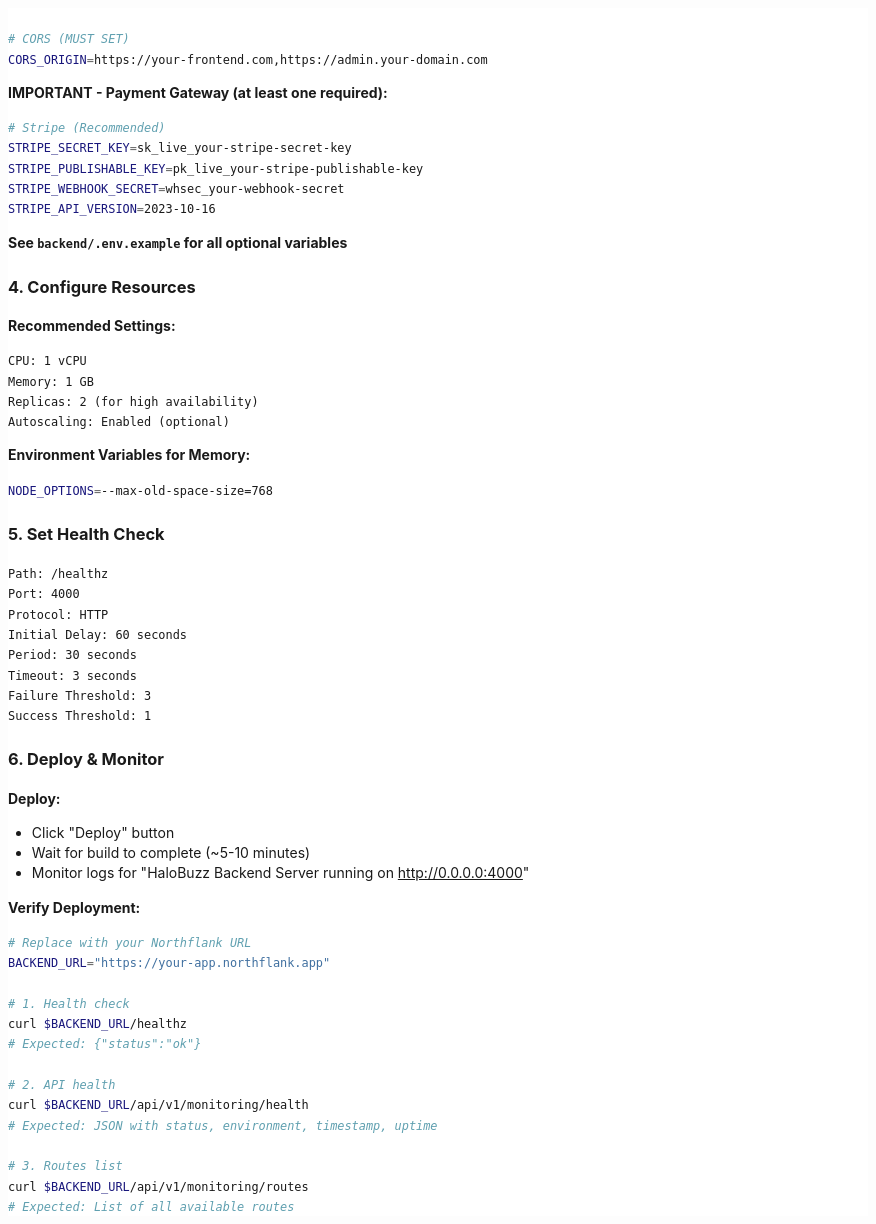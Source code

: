 ```bash

# CORS (MUST SET)
CORS_ORIGIN=https://your-frontend.com,https://admin.your-domain.com
```

**IMPORTANT - Payment Gateway (at least one required):**

```bash
# Stripe (Recommended)
STRIPE_SECRET_KEY=sk_live_your-stripe-secret-key
STRIPE_PUBLISHABLE_KEY=pk_live_your-stripe-publishable-key
STRIPE_WEBHOOK_SECRET=whsec_your-webhook-secret
STRIPE_API_VERSION=2023-10-16
```

**See `backend/.env.example` for all optional variables**

### 4. Configure Resources

**Recommended Settings:**
```
CPU: 1 vCPU
Memory: 1 GB
Replicas: 2 (for high availability)
Autoscaling: Enabled (optional)
```

**Environment Variables for Memory:**
```bash
NODE_OPTIONS=--max-old-space-size=768
```

### 5. Set Health Check

```
Path: /healthz
Port: 4000
Protocol: HTTP
Initial Delay: 60 seconds
Period: 30 seconds
Timeout: 3 seconds
Failure Threshold: 3
Success Threshold: 1
```

### 6. Deploy & Monitor

**Deploy:**
- Click "Deploy" button
- Wait for build to complete (~5-10 minutes)
- Monitor logs for "HaloBuzz Backend Server running on http://0.0.0.0:4000"

**Verify Deployment:**
```bash
# Replace with your Northflank URL
BACKEND_URL="https://your-app.northflank.app"

# 1. Health check
curl $BACKEND_URL/healthz
# Expected: {"status":"ok"}

# 2. API health
curl $BACKEND_URL/api/v1/monitoring/health
# Expected: JSON with status, environment, timestamp, uptime

# 3. Routes list
curl $BACKEND_URL/api/v1/monitoring/routes
# Expected: List of all available routes
```